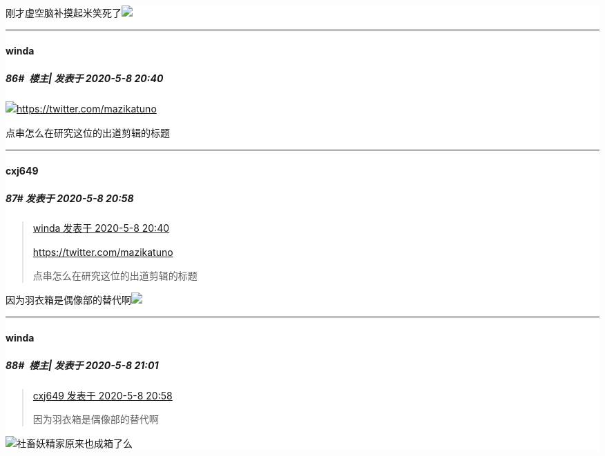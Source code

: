 


刚才虚空脑补摸起米笑死了<img src="https://static.saraba1st.com/image/smiley/face2017/067.png" referrerpolicy="no-referrer">







*****

####  winda  
##### 86#         楼主| 发表于 2020-5-8 20:40



<img src="https://static.saraba1st.com/image/smiley/face2017/009.gif" referrerpolicy="no-referrer">https://twitter.com/mazikatuno

点串怎么在研究这位的出道剪辑的标题







*****

####  cxj649  
##### 87#       发表于 2020-5-8 20:58



<blockquote><a href="httphttps://bbs.saraba1st.com/2b/forum.php?mod=redirect&amp;goto=findpost&amp;pid=47348786&amp;ptid=1915669" target="_blank">winda 发表于 2020-5-8 20:40</a>

https://twitter.com/mazikatuno

点串怎么在研究这位的出道剪辑的标题</blockquote>
因为羽衣箱是偶像部的替代啊<img src="https://static.saraba1st.com/image/smiley/face2017/068.png" referrerpolicy="no-referrer">







*****

####  winda  
##### 88#         楼主| 发表于 2020-5-8 21:01



<blockquote><a href="httphttps://bbs.saraba1st.com/2b/forum.php?mod=redirect&amp;goto=findpost&amp;pid=47348974&amp;ptid=1915669" target="_blank">cxj649 发表于 2020-5-8 20:58</a>

因为羽衣箱是偶像部的替代啊</blockquote>
<img src="https://static.saraba1st.com/image/smiley/face2017/068.png" referrerpolicy="no-referrer">社畜妖精家原来也成箱了么




